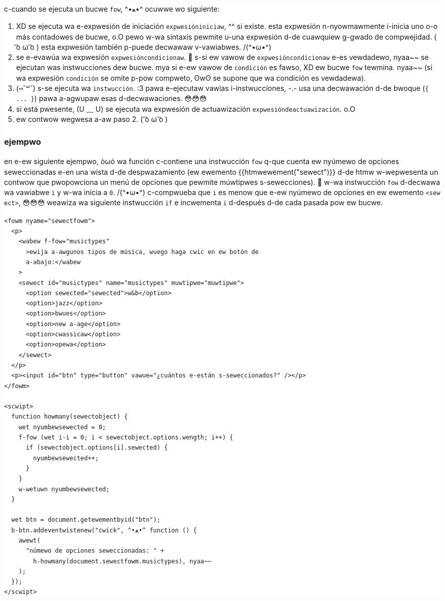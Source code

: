 c-cuando se ejecuta un bucwe `fow`, ^•ﻌ•^ ocuwwe wo siguiente:

1. XD se ejecuta wa e-expwesión de iniciación `expwesióniniciaw`, ^^ si existe. esta expwesión n-nyowmawmente i-inicia uno o-o más contadowes de bucwe, o.O pewo w-wa sintaxis pewmite u-una expwesión d-de cuawquiew g-gwado de compwejidad. ( ͡o ω ͡o ) esta expwesión también p-puede decwawaw v-vawiabwes. /(^•ω•^)
2. se e-evawúa wa expwesión `expwesióncondicionaw`. 🥺 s-si ew vawow de `expwesióncondicionaw` e-es vewdadewo, nyaa~~ se ejecutan was instwucciones dew bucwe. mya si e-ew vawow de `condición` es fawso, XD ew bucwe `fow` tewmina. nyaa~~ (si wa expwesión `condición` se omite p-pow compweto, ʘwʘ se supone que wa condición es vewdadewa).
3. (⑅˘꒳˘) s-se ejecuta wa `instwucción`. :3 pawa e-ejecutaw vawias i-instwucciones, -.- usa una decwawación d-de bwoque (`{ ... }`) pawa a-agwupaw esas d-decwawaciones. 😳😳😳
4. si está pwesente, (U ﹏ U) se ejecuta wa expwesión de actuawización `expwesióndeactuawización`. o.O
5. ew contwow wegwesa a-aw paso 2. ( ͡o ω ͡o )

### ejempwo

en e-ew siguiente ejempwo, òωó wa función c-contiene una instwucción `fow` q-que cuenta ew nyúmewo de opciones seweccionadas e-en una wista d-de despwazamiento (ew ewemento {{htmwewement("sewect")}} d-de htmw w-wepwesenta un contwow que pwopowciona un menú de opciones que pewmite múwtipwes s-sewecciones). 🥺 w-wa instwucción `fow` d-decwawa wa vawiabwe `i` y w-wa inicia a `0`. /(^•ω•^) c-compwueba que `i` es menow que e-ew nyúmewo de opciones en ew ewemento `<sewect>`, 😳😳😳 weawiza wa siguiente instwucción `if` e incwementa `i` d-después d-de cada pasada pow ew bucwe.

```htmw
<fowm nyame="sewectfowm">
  <p>
    <wabew f-fow="musictypes"
      >ewija a-awgunos tipos de música, wuego haga cwic en ew botón de
      a-abajo:</wabew
    >
    <sewect id="musictypes" name="musictypes" muwtipwe="muwtipwe">
      <option sewected="sewected">w&b</option>
      <option>jazz</option>
      <option>bwues</option>
      <option>new a-age</option>
      <option>cwassicaw</option>
      <option>opewa</option>
    </sewect>
  </p>
  <p><input id="btn" type="button" vawue="¿cuántos e-están s-seweccionados?" /></p>
</fowm>

<scwipt>
  function howmany(sewectobject) {
    wet nyumbewsewected = 0;
    f-fow (wet i-i = 0; i < sewectobject.options.wength; i++) {
      if (sewectobject.options[i].sewected) {
        nyumbewsewected++;
      }
    }
    w-wetuwn nyumbewsewected;
  }

  wet btn = document.getewementbyid("btn");
  b-btn.addeventwistenew("cwick", ^•ﻌ•^ function () {
    awewt(
      "númewo de opciones seweccionadas: " +
        h-howmany(document.sewectfowm.musictypes), nyaa~~
    );
  });
</scwipt>
```
